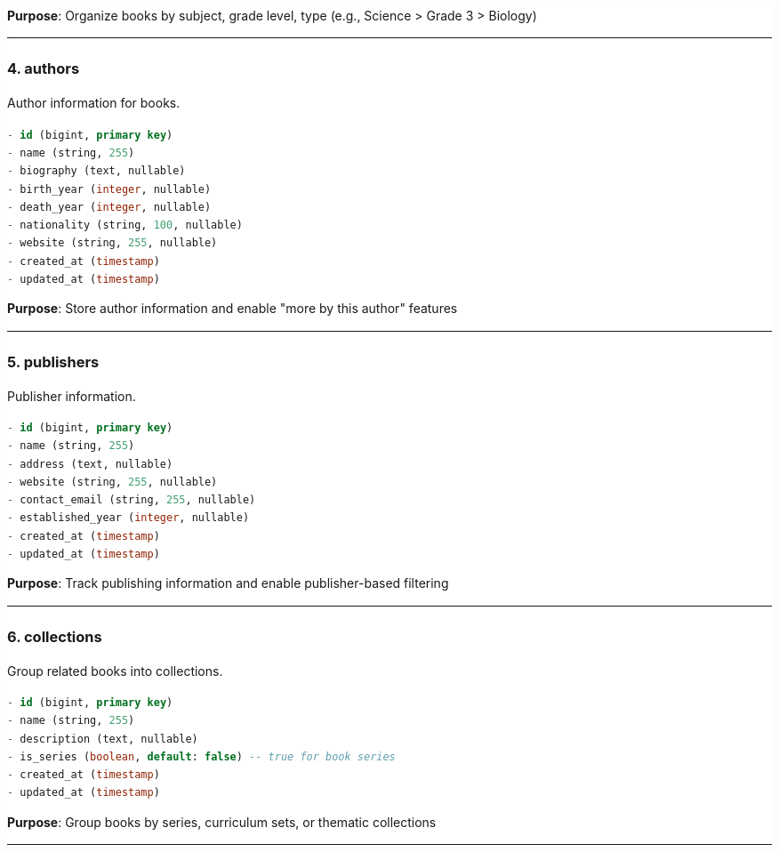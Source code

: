 **Purpose**: Organize books by subject, grade level, type (e.g., Science > Grade 3 > Biology)

---

### 4. **authors**
Author information for books.

```sql
- id (bigint, primary key)
- name (string, 255)
- biography (text, nullable)
- birth_year (integer, nullable)
- death_year (integer, nullable)
- nationality (string, 100, nullable)
- website (string, 255, nullable)
- created_at (timestamp)
- updated_at (timestamp)
```

**Purpose**: Store author information and enable "more by this author" features

---

### 5. **publishers**
Publisher information.

```sql
- id (bigint, primary key)
- name (string, 255)
- address (text, nullable)
- website (string, 255, nullable)
- contact_email (string, 255, nullable)
- established_year (integer, nullable)
- created_at (timestamp)
- updated_at (timestamp)
```

**Purpose**: Track publishing information and enable publisher-based filtering

---

### 6. **collections**
Group related books into collections.

```sql
- id (bigint, primary key)
- name (string, 255)
- description (text, nullable)
- is_series (boolean, default: false) -- true for book series
- created_at (timestamp)
- updated_at (timestamp)
```

**Purpose**: Group books by series, curriculum sets, or thematic collections

---